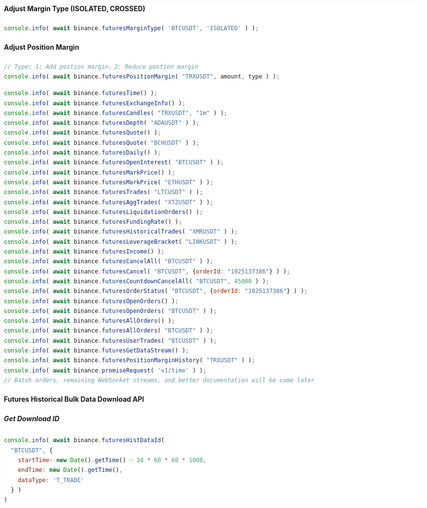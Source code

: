 #### Adjust Margin Type (ISOLATED, CROSSED)
```js
console.info( await binance.futuresMarginType( 'BTCUSDT', 'ISOLATED' ) );
```

#### Adjust Position Margin
```js
// Type: 1: Add postion margin，2: Reduce postion margin
console.info( await binance.futuresPositionMargin( "TRXUSDT", amount, type ) );
```

```js
console.info( await binance.futuresTime() );
console.info( await binance.futuresExchangeInfo() );
console.info( await binance.futuresCandles( "TRXUSDT", "1m" ) );
console.info( await binance.futuresDepth( "ADAUSDT" ) );
console.info( await binance.futuresQuote() );
console.info( await binance.futuresQuote( "BCHUSDT" ) );
console.info( await binance.futuresDaily() );
console.info( await binance.futuresOpenInterest( "BTCUSDT" ) );
console.info( await binance.futuresMarkPrice() );
console.info( await binance.futuresMarkPrice( "ETHUSDT" ) );
console.info( await binance.futuresTrades( "LTCUSDT" ) );
console.info( await binance.futuresAggTrades( "XTZUSDT" ) );
console.info( await binance.futuresLiquidationOrders() );
console.info( await binance.futuresFundingRate() );
console.info( await binance.futuresHistoricalTrades( "XMRUSDT" ) );
console.info( await binance.futuresLeverageBracket( "LINKUSDT" ) );
console.info( await binance.futuresIncome() );
console.info( await binance.futuresCancelAll( "BTCUSDT" ) );
console.info( await binance.futuresCancel( "BTCUSDT", {orderId: "1025137386"} ) );
console.info( await binance.futuresCountdownCancelAll( "BTCUSDT", 45000 ) );
console.info( await binance.futuresOrderStatus( "BTCUSDT", {orderId: "1025137386"} ) );
console.info( await binance.futuresOpenOrders() );
console.info( await binance.futuresOpenOrders( "BTCUSDT" ) );
console.info( await binance.futuresAllOrders() );
console.info( await binance.futuresAllOrders( "BTCUSDT" ) );
console.info( await binance.futuresUserTrades( "BTCUSDT" ) );
console.info( await binance.futuresGetDataStream() );
console.info( await binance.futuresPositionMarginHistory( "TRXUSDT" ) );
console.info( await binance.promiseRequest( 'v1/time' ) );
// Batch orders, remaining WebSocket streams, and better documentation will be come later
```

#### Futures Historical Bulk Data Download API

##### Get Download ID

```js
console.info( await binance.futuresHistDataId(
  "BTCUSDT", {
    startTime: new Date().getTime() - 24 * 60 * 60 * 1000,
    endTime: new Date().getTime(),
    dataType: 'T_TRADE'
  } )
)
```
